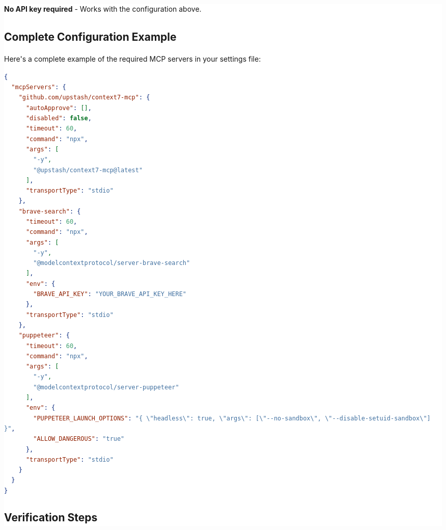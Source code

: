 **No API key required** - Works with the configuration above.

## Complete Configuration Example

Here's a complete example of the required MCP servers in your settings file:

```json
{
  "mcpServers": {
    "github.com/upstash/context7-mcp": {
      "autoApprove": [],
      "disabled": false,
      "timeout": 60,
      "command": "npx",
      "args": [
        "-y",
        "@upstash/context7-mcp@latest"
      ],
      "transportType": "stdio"
    },
    "brave-search": {
      "timeout": 60,
      "command": "npx",
      "args": [
        "-y",
        "@modelcontextprotocol/server-brave-search"
      ],
      "env": {
        "BRAVE_API_KEY": "YOUR_BRAVE_API_KEY_HERE"
      },
      "transportType": "stdio"
    },
    "puppeteer": {
      "timeout": 60,
      "command": "npx",
      "args": [
        "-y",
        "@modelcontextprotocol/server-puppeteer"
      ],
      "env": {
        "PUPPETEER_LAUNCH_OPTIONS": "{ \"headless\": true, \"args\": [\"--no-sandbox\", \"--disable-setuid-sandbox\"] }",
        "ALLOW_DANGEROUS": "true"
      },
      "transportType": "stdio"
    }
  }
}
```

## Verification Steps
